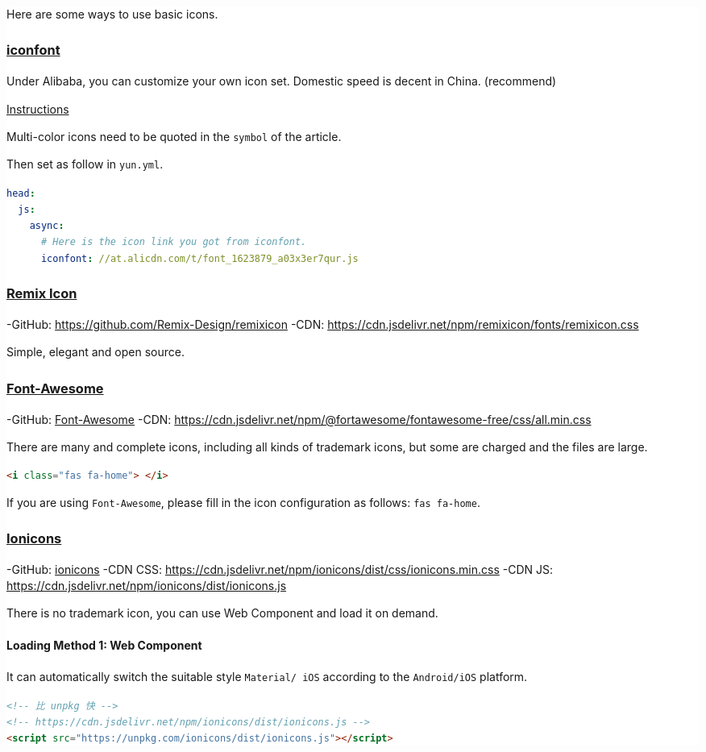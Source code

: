 Here are some ways to use basic icons.

### [iconfont](https://www.iconfont.cn/)

Under Alibaba, you can customize your own icon set. Domestic speed is decent in China. (recommend)

[Instructions](https://www.iconfont.cn/help/detail?helptype=code)

Multi-color icons need to be quoted in the `symbol` of the article.

Then set as follow in `yun.yml`.

```yaml
head:
  js:
    async:
      # Here is the icon link you got from iconfont.
      iconfont: //at.alicdn.com/t/font_1623879_a03x3er7qur.js
```

### [Remix Icon](https://remixicon.com/)

-GitHub: <https://github.com/Remix-Design/remixicon>
-CDN: <https://cdn.jsdelivr.net/npm/remixicon/fonts/remixicon.css>

Simple, elegant and open source.

### [Font-Awesome](https://fontawesome.com)

-GitHub: [Font-Awesome](https://github.com/FortAwesome/Font-Awesome)
-CDN: <https://cdn.jsdelivr.net/npm/@fortawesome/fontawesome-free/css/all.min.css>

There are many and complete icons, including all kinds of trademark icons, but some are charged and the files are large.

```html
<i class="fas fa-home"> </i>
```

If you are using `Font-Awesome`, please fill in the icon configuration as follows: `fas fa-home`.

### [Ionicons](https://ionicons.com)

-GitHub: [ionicons](https://github.com/ionic-team/ionicons)
-CDN CSS: <https://cdn.jsdelivr.net/npm/ionicons/dist/css/ionicons.min.css>
-CDN JS: <https://cdn.jsdelivr.net/npm/ionicons/dist/ionicons.js>

There is no trademark icon, you can use Web Component and load it on demand.

#### Loading Method 1: Web Component

It can automatically switch the suitable style `Material/ iOS` according to the `Android/iOS` platform.

```html
<!-- 比 unpkg 快 -->
<!-- https://cdn.jsdelivr.net/npm/ionicons/dist/ionicons.js -->
<script src="https://unpkg.com/ionicons/dist/ionicons.js"></script>
```

